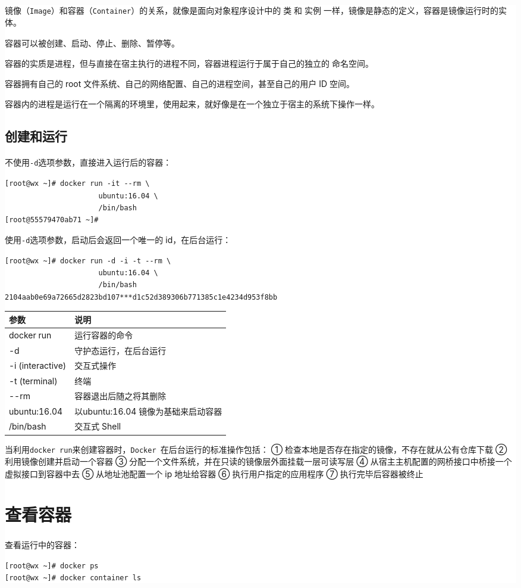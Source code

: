 镜像（`Image`）和容器（`Container`）的关系，就像是面向对象程序设计中的 类 和 实例 一样，镜像是静态的定义，容器是镜像运行时的实体。

容器可以被创建、启动、停止、删除、暂停等。

容器的实质是进程，但与直接在宿主执行的进程不同，容器进程运行于属于自己的独立的 命名空间。

容器拥有自己的 root 文件系统、自己的网络配置、自己的进程空间，甚至自己的用户 ID 空间。

容器内的进程是运行在一个隔离的环境里，使用起来，就好像是在一个独立于宿主的系统下操作一样。

## 创建和运行

不使用`-d`选项参数，直接进入运行后的容器：

```
[root@wx ~]# docker run -it --rm \
                      ubuntu:16.04 \ 
                      /bin/bash  
[root@55579470ab71 ~]#
```
使用`-d`选项参数，启动后会返回一个唯一的 id，在后台运行：
```
[root@wx ~]# docker run -d -i -t --rm \
                      ubuntu:16.04 \ 
                      /bin/bash  
2104aab0e69a72665d2823bd107***d1c52d389306b771385c1e4234d953f8bb
```
|参数|说明|
|:----|:----|
|docker run|运行容器的命令|
|-d|守护态运行，在后台运行|
|-i (interactive)|交互式操作|
|-t (terminal)|终端|
|--rm|容器退出后随之将其删除|
|ubuntu:16.04|以ubuntu:16.04 镜像为基础来启动容器|
|/bin/bash|交互式 Shell|

当利用`docker run`来创建容器时，`Docker `在后台运行的标准操作包括：
① 检查本地是否存在指定的镜像，不存在就从公有仓库下载
② 利用镜像创建并启动一个容器
③ 分配一个文件系统，并在只读的镜像层外面挂载一层可读写层
④ 从宿主主机配置的网桥接口中桥接一个虚拟接口到容器中去
⑤ 从地址池配置一个 ip 地址给容器
⑥ 执行用户指定的应用程序
⑦ 执行完毕后容器被终止

# 查看容器
查看运行中的容器：
```
[root@wx ~]# docker ps
[root@wx ~]# docker container ls
```
